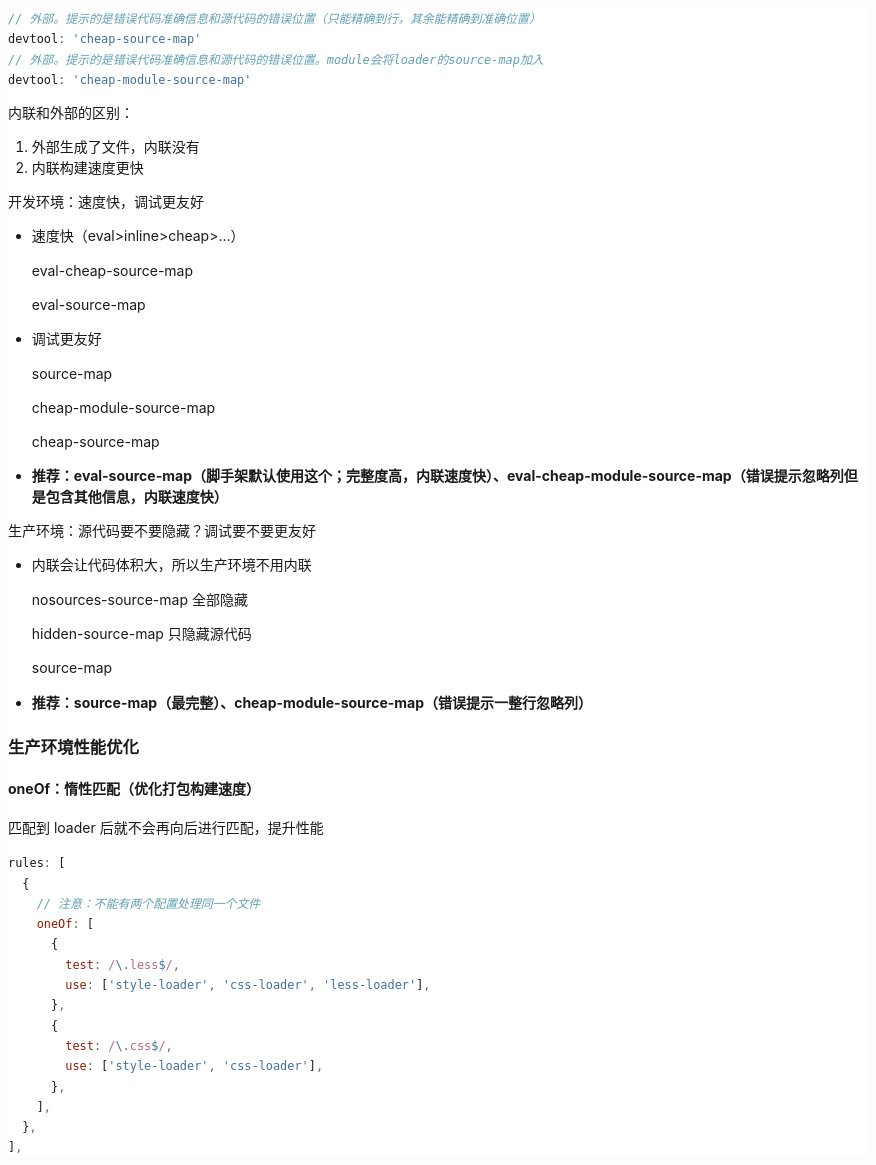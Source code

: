 ```js
// 外部。提示的是错误代码准确信息和源代码的错误位置（只能精确到行，其余能精确到准确位置）
devtool: 'cheap-source-map'
// 外部。提示的是错误代码准确信息和源代码的错误位置。module会将loader的source-map加入
devtool: 'cheap-module-source-map'
```

内联和外部的区别：

1. 外部生成了文件，内联没有
2. 内联构建速度更快

开发环境：速度快，调试更友好

- 速度快（eval>inline>cheap>...）

  eval-cheap-source-map

  eval-source-map

- 调试更友好

  source-map

  cheap-module-source-map

  cheap-source-map

- **推荐：eval-source-map（脚手架默认使用这个；完整度高，内联速度快）、eval-cheap-module-source-map（错误提示忽略列但是包含其他信息，内联速度快）**

生产环境：源代码要不要隐藏？调试要不要更友好

- 内联会让代码体积大，所以生产环境不用内联

  nosources-source-map 全部隐藏

  hidden-source-map 只隐藏源代码

  source-map

- **推荐：source-map（最完整）、cheap-module-source-map（错误提示一整行忽略列）**

### 生产环境性能优化

#### oneOf：惰性匹配（优化打包构建速度）

匹配到 loader 后就不会再向后进行匹配，提升性能

```js
rules: [
  {
    // 注意：不能有两个配置处理同一个文件
    oneOf: [
      {
        test: /\.less$/,
        use: ['style-loader', 'css-loader', 'less-loader'],
      },
      {
        test: /\.css$/,
        use: ['style-loader', 'css-loader'],
      },
    ],
  },
],
```
